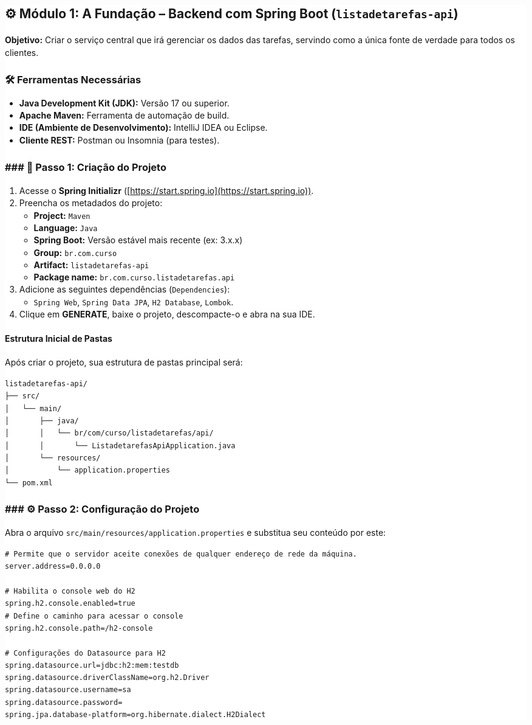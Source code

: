 ## ⚙️ Módulo 1: A Fundação – Backend com Spring Boot (`listadetarefas-api`)

**Objetivo:** Criar o serviço central que irá gerenciar os dados das tarefas, servindo como a única fonte de verdade para todos os clientes.

### 🛠️ Ferramentas Necessárias

  * **Java Development Kit (JDK):** Versão 17 ou superior.
  * **Apache Maven:** Ferramenta de automação de build.
  * **IDE (Ambiente de Desenvolvimento):** IntelliJ IDEA ou Eclipse.
  * **Cliente REST:** Postman ou Insomnia (para testes).

### \#\#\# 📂 Passo 1: Criação do Projeto

1.  Acesse o **Spring Initializr** ([https://start.spring.io](https://start.spring.io)).
2.  Preencha os metadados do projeto:
      * **Project:** `Maven`
      * **Language:** `Java`
      * **Spring Boot:** Versão estável mais recente (ex: 3.x.x)
      * **Group:** `br.com.curso`
      * **Artifact:** `listadetarefas-api`
      * **Package name:** `br.com.curso.listadetarefas.api`
3.  Adicione as seguintes dependências (`Dependencies`):
      * `Spring Web`, `Spring Data JPA`, `H2 Database`, `Lombok`.
4.  Clique em **GENERATE**, baixe o projeto, descompacte-o e abra na sua IDE.

#### Estrutura Inicial de Pastas

Após criar o projeto, sua estrutura de pastas principal será:

```
listadetarefas-api/
├── src/
│   └── main/
│       ├── java/
│       │   └── br/com/curso/listadetarefas/api/
│       │       └── ListadetarefasApiApplication.java
│       └── resources/
│           └── application.properties
└── pom.xml
```

### \#\#\# ⚙️ Passo 2: Configuração do Projeto

Abra o arquivo `src/main/resources/application.properties` e substitua seu conteúdo por este:

```properties
# Permite que o servidor aceite conexões de qualquer endereço de rede da máquina.
server.address=0.0.0.0

# Habilita o console web do H2
spring.h2.console.enabled=true
# Define o caminho para acessar o console
spring.h2.console.path=/h2-console

# Configurações do Datasource para H2
spring.datasource.url=jdbc:h2:mem:testdb
spring.datasource.driverClassName=org.h2.Driver
spring.datasource.username=sa
spring.datasource.password=
spring.jpa.database-platform=org.hibernate.dialect.H2Dialect
```
